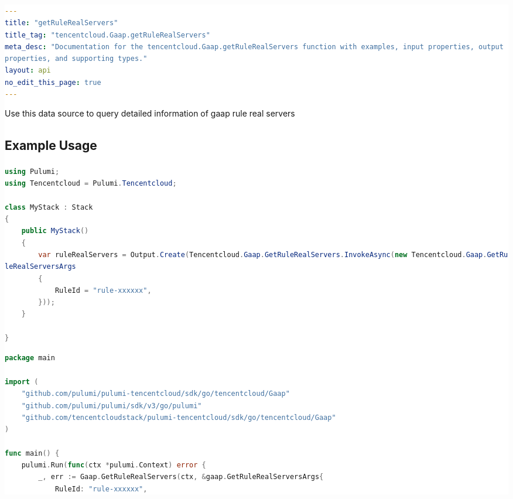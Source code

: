 ```yaml
---
title: "getRuleRealServers"
title_tag: "tencentcloud.Gaap.getRuleRealServers"
meta_desc: "Documentation for the tencentcloud.Gaap.getRuleRealServers function with examples, input properties, output properties, and supporting types."
layout: api
no_edit_this_page: true
---
```







Use this data source to query detailed information of gaap rule real servers


<div><pulumi-examples>

## Example Usage

<div><pulumi-chooser type="language" options="typescript,python,go,csharp,java,yaml"></pulumi-chooser></div>





<div>
<pulumi-choosable type="language" values="csharp">

```csharp
using Pulumi;
using Tencentcloud = Pulumi.Tencentcloud;

class MyStack : Stack
{
    public MyStack()
    {
        var ruleRealServers = Output.Create(Tencentcloud.Gaap.GetRuleRealServers.InvokeAsync(new Tencentcloud.Gaap.GetRuleRealServersArgs
        {
            RuleId = "rule-xxxxxx",
        }));
    }

}
```


</pulumi-choosable>
</div>


<div>
<pulumi-choosable type="language" values="go">

```go
package main

import (
	"github.com/pulumi/pulumi-tencentcloud/sdk/go/tencentcloud/Gaap"
	"github.com/pulumi/pulumi/sdk/v3/go/pulumi"
	"github.com/tencentcloudstack/pulumi-tencentcloud/sdk/go/tencentcloud/Gaap"
)

func main() {
	pulumi.Run(func(ctx *pulumi.Context) error {
		_, err := Gaap.GetRuleRealServers(ctx, &gaap.GetRuleRealServersArgs{
			RuleId: "rule-xxxxxx",
```